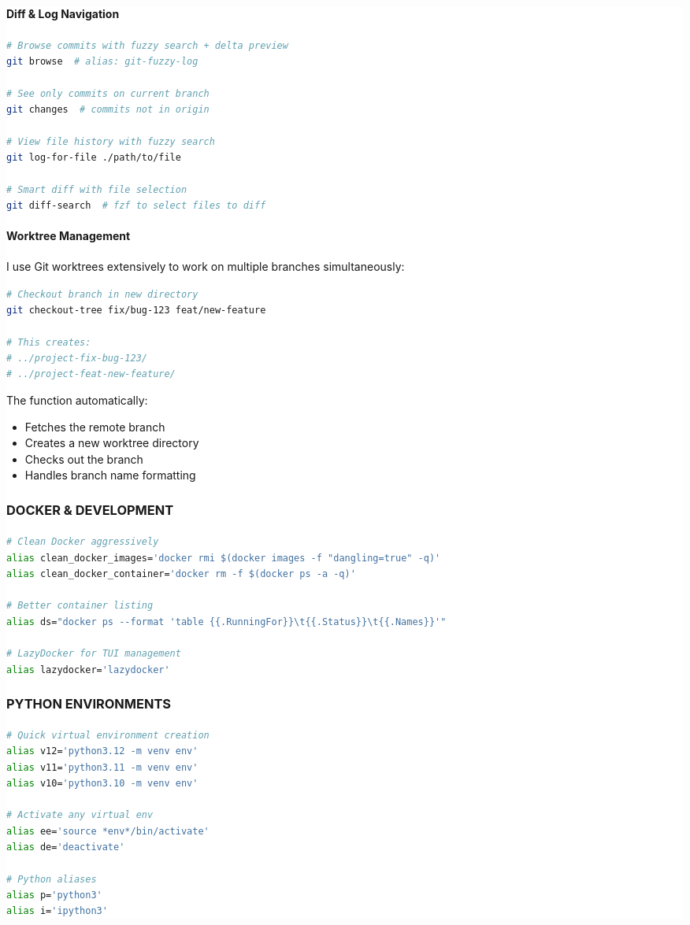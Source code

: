 #### Diff & Log Navigation

```bash
# Browse commits with fuzzy search + delta preview
git browse  # alias: git-fuzzy-log

# See only commits on current branch
git changes  # commits not in origin

# View file history with fuzzy search
git log-for-file ./path/to/file

# Smart diff with file selection
git diff-search  # fzf to select files to diff
```

#### Worktree Management

I use Git worktrees extensively to work on multiple branches simultaneously:

```bash
# Checkout branch in new directory
git checkout-tree fix/bug-123 feat/new-feature

# This creates:
# ../project-fix-bug-123/
# ../project-feat-new-feature/
```

The function automatically:
- Fetches the remote branch
- Creates a new worktree directory
- Checks out the branch
- Handles branch name formatting

### DOCKER & DEVELOPMENT

```bash
# Clean Docker aggressively
alias clean_docker_images='docker rmi $(docker images -f "dangling=true" -q)'
alias clean_docker_container='docker rm -f $(docker ps -a -q)'

# Better container listing
alias ds="docker ps --format 'table {{.RunningFor}}\t{{.Status}}\t{{.Names}}'"

# LazyDocker for TUI management
alias lazydocker='lazydocker'
```

### PYTHON ENVIRONMENTS

```bash
# Quick virtual environment creation
alias v12='python3.12 -m venv env'
alias v11='python3.11 -m venv env'
alias v10='python3.10 -m venv env'

# Activate any virtual env
alias ee='source *env*/bin/activate'
alias de='deactivate'

# Python aliases
alias p='python3'
alias i='ipython3'
```
